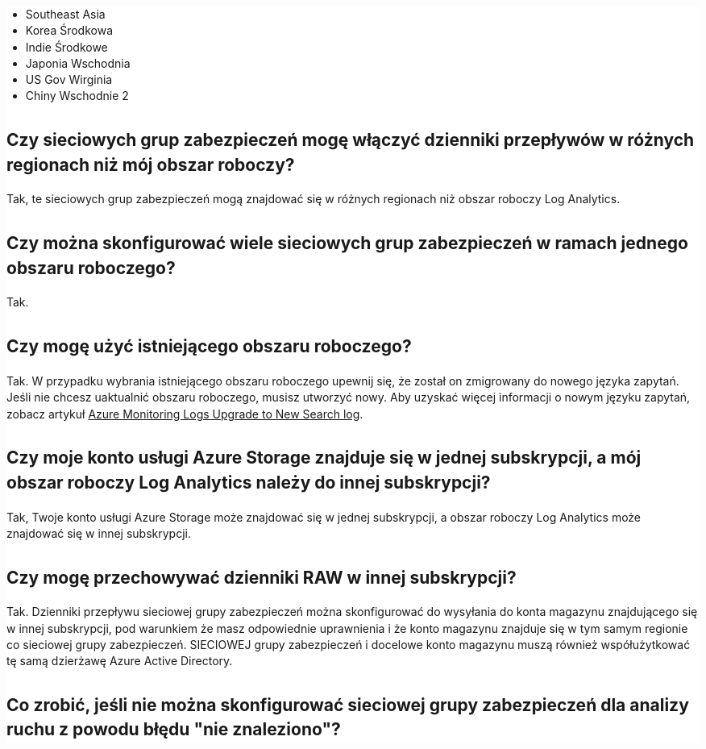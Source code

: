 - Southeast Asia 
- Korea Środkowa
- Indie Środkowe
- Japonia Wschodnia
- US Gov Wirginia
- Chiny Wschodnie 2

## <a name="can-the-nsgs-i-enable-flow-logs-for-be-in-different-regions-than-my-workspace"></a>Czy sieciowych grup zabezpieczeń mogę włączyć dzienniki przepływów w różnych regionach niż mój obszar roboczy?

Tak, te sieciowych grup zabezpieczeń mogą znajdować się w różnych regionach niż obszar roboczy Log Analytics.

## <a name="can-multiple-nsgs-be-configured-within-a-single-workspace"></a>Czy można skonfigurować wiele sieciowych grup zabezpieczeń w ramach jednego obszaru roboczego?

Tak.

## <a name="can-i-use-an-existing-workspace"></a>Czy mogę użyć istniejącego obszaru roboczego?

Tak. W przypadku wybrania istniejącego obszaru roboczego upewnij się, że został on zmigrowany do nowego języka zapytań. Jeśli nie chcesz uaktualnić obszaru roboczego, musisz utworzyć nowy. Aby uzyskać więcej informacji o nowym języku zapytań, zobacz artykuł [Azure Monitoring Logs Upgrade to New Search log](../azure-monitor/logs/log-query-overview.md).

## <a name="can-my-azure-storage-account-be-in-one-subscription-and-my-log-analytics-workspace-be-in-a-different-subscription"></a>Czy moje konto usługi Azure Storage znajduje się w jednej subskrypcji, a mój obszar roboczy Log Analytics należy do innej subskrypcji?

Tak, Twoje konto usługi Azure Storage może znajdować się w jednej subskrypcji, a obszar roboczy Log Analytics może znajdować się w innej subskrypcji.

## <a name="can-i-store-raw-logs-in-a-different-subscription"></a>Czy mogę przechowywać dzienniki RAW w innej subskrypcji?

Tak. Dzienniki przepływu sieciowej grupy zabezpieczeń można skonfigurować do wysyłania do konta magazynu znajdującego się w innej subskrypcji, pod warunkiem że masz odpowiednie uprawnienia i że konto magazynu znajduje się w tym samym regionie co sieciowej grupy zabezpieczeń. SIECIOWEJ grupy zabezpieczeń i docelowe konto magazynu muszą również współużytkować tę samą dzierżawę Azure Active Directory.

## <a name="what-if-i-cant-configure-an-nsg-for-traffic-analytics-due-to-a-not-found-error"></a>Co zrobić, jeśli nie można skonfigurować sieciowej grupy zabezpieczeń dla analizy ruchu z powodu błędu "nie znaleziono"?
